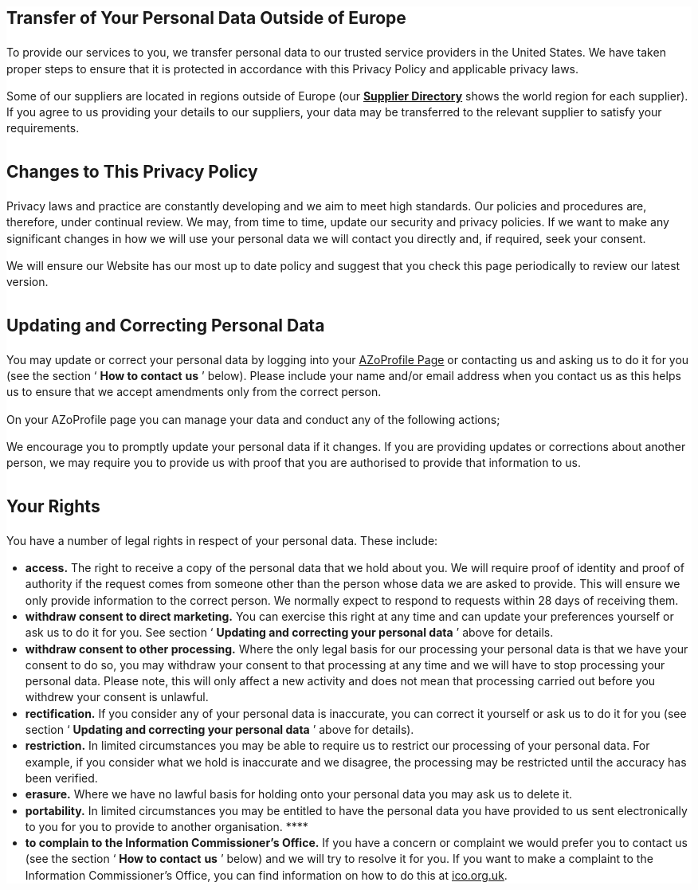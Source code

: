 ## Transfer of Your Personal Data Outside of Europe

To provide our services to you, we transfer personal data to our trusted service providers in the United States. We have taken proper steps to ensure that it is protected in accordance with this Privacy Policy and applicable privacy laws.

Some of our suppliers are located in regions outside of Europe (our [**Supplier Directory**](https://web.archive.org/azonetwork-company-directory) shows the world region for each supplier). If you agree to us providing your details to our suppliers, your data may be transferred to the relevant supplier to satisfy your requirements.

## Changes to This Privacy Policy

Privacy laws and practice are constantly developing and we aim to meet high standards. Our policies and procedures are, therefore, under continual review. We may, from time to time, update our security and privacy policies. If we want to make any significant changes in how we will use your personal data we will contact you directly and, if required, seek your consent.

We will ensure our Website has our most up to date policy and suggest that you check this page periodically to review our latest version.

## Updating and Correcting Personal Data

You may update or correct your personal data by logging into your [AZoProfile Page](https://web.archive.org/azoprofile/account/) or contacting us and asking us to do it for you (see the section ‘ **How to contact** **us** ’ below). Please include your name and/or email address when you contact us as this helps us to ensure that we accept amendments only from the correct person.

On your AZoProfile page you can manage your data and conduct any of the following actions;

We encourage you to promptly update your personal data if it changes. If you are providing updates or corrections about another person, we may require you to provide us with proof that you are authorised to provide that information to us.

## Your Rights

You have a number of legal rights in respect of your personal data. These include:

  * **access.** The right to receive a copy of the personal data that we hold about you. We will require proof of identity and proof of authority if the request comes from someone other than the person whose data we are asked to provide. This will ensure we only provide information to the correct person. We normally expect to respond to requests within 28 days of receiving them.
  * **withdraw consent to direct marketing.** You can exercise this right at any time and can update your preferences yourself or ask us to do it for you. See section ‘ **Updating and correcting your personal data** ’ above for details. 
  * **withdraw consent to other processing.** Where the only legal basis for our processing your personal data is that we have your consent to do so, you may withdraw your consent to that processing at any time and we will have to stop processing your personal data. Please note, this will only affect a new activity and does not mean that processing carried out before you withdrew your consent is unlawful.
  * **rectification.** If you consider any of your personal data is inaccurate, you can correct it yourself or ask us to do it for you (see section ‘ **Updating and correcting your personal data** ’ above for details).
  * **restriction.** In limited circumstances you may be able to require us to restrict our processing of your personal data. For example, if you consider what we hold is inaccurate and we disagree, the processing may be restricted until the accuracy has been verified.
  * **erasure.** Where we have no lawful basis for holding onto your personal data you may ask us to delete it.
  * **portability.** In limited circumstances you may be entitled to have the personal data you have provided to us sent electronically to you for you to provide to another organisation. ****
  * **to complain to the Information Commissioner’s Office.** If you have a concern or complaint we would prefer you to contact us (see the section ‘ **How to contact** **us** ’ below) and we will try to resolve it for you. If you want to make a complaint to the Information Commissioner’s Office, you can find information on how to do this at [ico.org.uk](https://ico.org.uk/).
